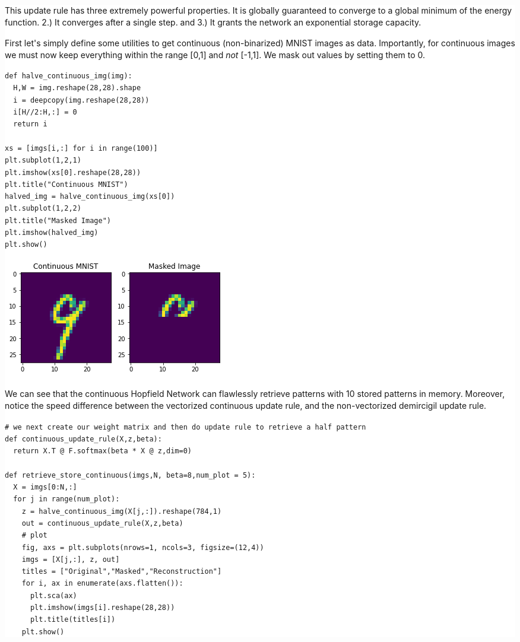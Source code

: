This update rule has three extremely powerful properties. It is globally guaranteed to converge to a global minimum of the energy function. 2.) It converges after a single step. and 3.) It grants the network an exponential storage capacity.

First let's simply define some utilities to get continuous (non-binarized) MNIST images as data. Importantly, for continuous images we must now keep everything within the range [0,1] and *not* [-1,1]. We mask out values by setting them to 0.


```
def halve_continuous_img(img):
  H,W = img.reshape(28,28).shape
  i = deepcopy(img.reshape(28,28))
  i[H//2:H,:] = 0
  return i

xs = [imgs[i,:] for i in range(100)]
plt.subplot(1,2,1)
plt.imshow(xs[0].reshape(28,28))
plt.title("Continuous MNIST")
halved_img = halve_continuous_img(xs[0])
plt.subplot(1,2,2)
plt.title("Masked Image")
plt.imshow(halved_img)
plt.show()

```


    
![png](/assets/figures/hopfield_blog_files/hopfield_blog_25_0.png)
    


We can see that the continuous Hopfield Network can flawlessly retrieve patterns with 10 stored patterns in memory. Moreover, notice the speed difference between the vectorized continuous update rule, and the non-vectorized demircigil update rule.


```
# we next create our weight matrix and then do update rule to retrieve a half pattern
def continuous_update_rule(X,z,beta):
  return X.T @ F.softmax(beta * X @ z,dim=0)

def retrieve_store_continuous(imgs,N, beta=8,num_plot = 5):
  X = imgs[0:N,:]
  for j in range(num_plot):
    z = halve_continuous_img(X[j,:]).reshape(784,1)
    out = continuous_update_rule(X,z,beta)
    # plot
    fig, axs = plt.subplots(nrows=1, ncols=3, figsize=(12,4))
    imgs = [X[j,:], z, out]
    titles = ["Original","Masked","Reconstruction"]
    for i, ax in enumerate(axs.flatten()):
      plt.sca(ax)
      plt.imshow(imgs[i].reshape(28,28))
      plt.title(titles[i])
    plt.show()
```